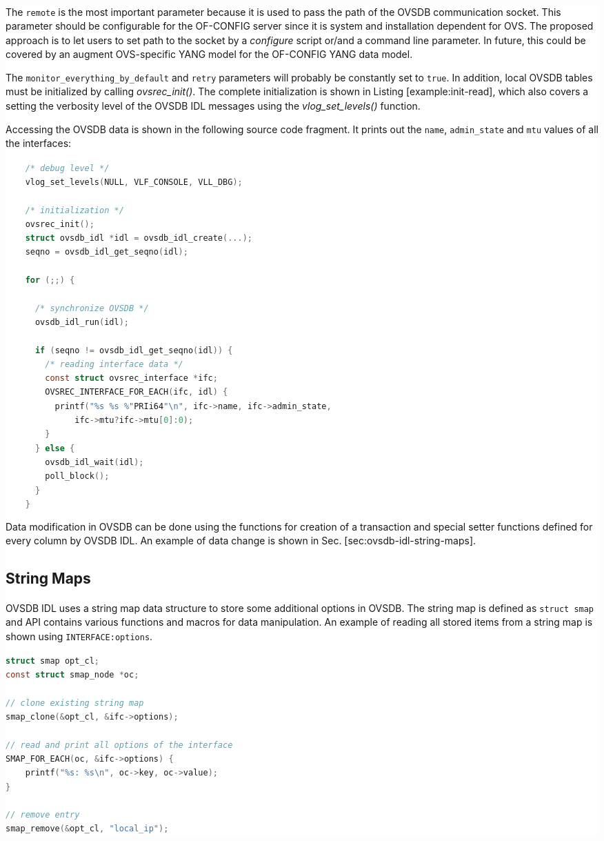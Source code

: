 The `remote` is the most important parameter because it is used to pass the path of the OVSDB communication socket. This parameter should be configurable for the OF-CONFIG server since it is system and installation dependent for OVS. The proposed approach is to let users to set path to the socket by a *configure* script or/and a command line parameter. In future, this could be covered by an augment OVS-specific YANG model for the OF-CONFIG YANG data model.

The `monitor_everything_by_default` and `retry` parameters will probably be constantly set to `true`. In addition, local OVSDB tables must be initialized by calling *ovsrec\_init()*. The complete initialization is shown in Listing [example:init-read], which also covers a setting the verbosity level of the OVSDB IDL messages using the *vlog\_set\_levels()* function.

Accessing the OVSDB data is shown in the following source code fragment. It prints out the `name`, `admin_state` and `mtu` values of all the interfaces:
```c
    /* debug level */
    vlog_set_levels(NULL, VLF_CONSOLE, VLL_DBG);

    /* initialization */
    ovsrec_init();
    struct ovsdb_idl *idl = ovsdb_idl_create(...);
    seqno = ovsdb_idl_get_seqno(idl);

    for (;;) {

      /* synchronize OVSDB */
      ovsdb_idl_run(idl);

      if (seqno != ovsdb_idl_get_seqno(idl)) {
        /* reading interface data */
        const struct ovsrec_interface *ifc;
        OVSREC_INTERFACE_FOR_EACH(ifc, idl) {
          printf("%s %s %"PRIi64"\n", ifc->name, ifc->admin_state,
              ifc->mtu?ifc->mtu[0]:0);
        }
      } else {
        ovsdb_idl_wait(idl);
        poll_block();
      }
    }
```

Data modification in OVSDB can be done using the functions for creation of a transaction and special setter functions defined for every column by OVSDB IDL. An example of data change is shown in Sec. [sec:ovsdb-idl-string-maps].

String Maps
-----------

OVSDB IDL uses a string map data structure to store some additional options in OVSDB. The string map is defined as `struct smap` and API contains various functions and macros for data manipulation. An example of reading all stored items from a string map is shown using `INTERFACE:options`.
```c
struct smap opt_cl;
const struct smap_node *oc;

// clone existing string map
smap_clone(&opt_cl, &ifc->options);

// read and print all options of the interface
SMAP_FOR_EACH(oc, &ifc->options) {
    printf("%s: %s\n", oc->key, oc->value);
}

// remove entry
smap_remove(&opt_cl, "local_ip");

```